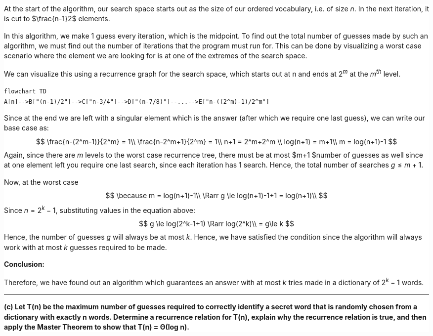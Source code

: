 

At the start of the algorithm, our search space starts out as the size of our ordered vocabulary, i.e. of size $n$. In the next iteration, it is cut to $\frac{n-1}2$ elements.

In this algorithm, we make 1 guess every iteration, which is the midpoint. To find out the total  number of guesses made by such an algorithm, we must find out the number of iterations that the program must run for. This can be done by visualizing a worst case scenario where the element we are looking for is at one of the extremes of the search space.

We can visualize this using a recurrence graph for the search space, which starts out at n and ends at $2^m$ at the $m^{th}$ level. 

```mermaid
flowchart TD
A[n]-->B["(n-1)/2"]-->C["n-3/4"]-->D["(n-7/8)"]--...-->E["n-((2^m)-1)/2^m"]
```

Since at the end we are left with a singular element which is the answer (after which we require one last guess), we can write our base  case as: 
$$
\frac{n-(2^m-1)}{2^m} = 1\\
\frac{n-2^m+1}{2^m} = 1\\
n+1 = 2^m+2^m \\
log(n+1) = m+1\\
m = log(n+1)-1
$$
Again, since there are $m$ levels to the worst case recurrence tree, there must be at most $m+1 $number of guesses as well since at one element left you require one last search, since each iteration has 1 search. Hence, the total number of searches $g \le m+1$. 

Now, at the worst case
$$
\because m = log(n+1)-1\\
\Rarr g \le log(n+1)-1+1 = log(n+1)\\
$$
Since $n = 2^k-1$, substituting values in the equation above:
$$
g \le log(2^k-1+1) \Rarr log(2^k)\\
= g\le k
$$
Hence, the number of guesses $g$ will always be at most $k$. Hence, we have satisfied the condition since the algorithm will always work with at most $k$ guesses required to be made. 

**Conclusion:**

Therefore, we have found out an algorithm which guarantees an answer with at most $k$ tries made in a dictionary of $2^k-1$ words. 

___

**(c) Let T(n) be the maximum number of guesses required to correctly identify a secret word that is randomly chosen from a dictionary with exactly n words. Determine a recurrence relation for T(n), explain why the recurrence relation is true, and then apply the Master Theorem to show that T(n) = Θ(log n).**

